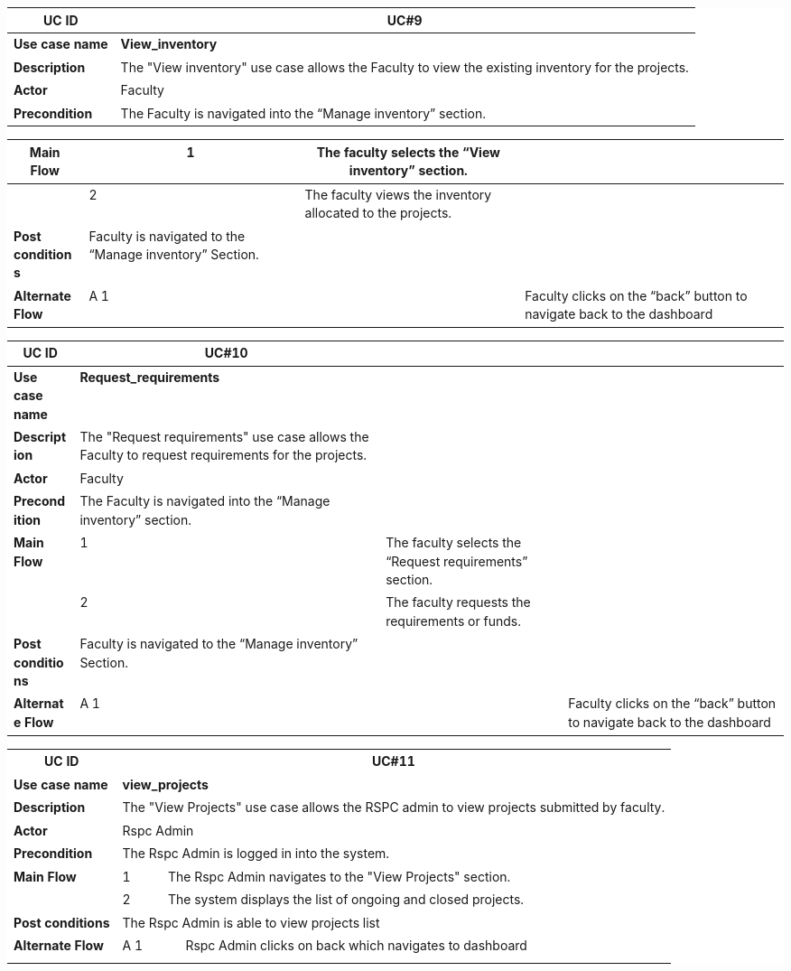 
|**UC ID**|UC#9|
| - | - |
|**Use case name**|**View\_inventory**|
|**Description**|The "View inventory" use case allows the Faculty to view the existing inventory for the projects.|
|**Actor**|Faculty|
|**Precondition**|The Faculty is navigated into the “Manage inventory” section.|



|**Main Flow**|1|The faculty selects the “View inventory” section.||
| - | - | - | :- |
||2|The faculty views the inventory allocated to the projects.||
|**Post conditions**|Faculty is navigated to the “Manage inventory” Section.|||
|**Alternate Flow**|A 1||Faculty clicks on the “back” button to navigate back to the dashboard|



|**UC ID**|UC#10|||
| - | - | :- | :- |
|**Use case name**|**Request\_requirements**|||
|**Description**|The "Request requirements" use case allows the Faculty to request requirements for the projects.|||
|**Actor**|Faculty|||
|**Precondition**|The Faculty is navigated into the “Manage inventory” section.|||
|**Main Flow**|1|The faculty selects the “Request requirements” section.||
||2|The faculty requests the requirements or funds.||
|**Post conditions**|Faculty is navigated to the “Manage inventory” Section.|||
|**Alternate Flow**|A 1||Faculty clicks on the “back” button to navigate back to the dashboard|



<table><tr><th colspan="1" valign="bottom"><b>UC ID</b></th><th colspan="3" valign="bottom">UC#11</th></tr>
<tr><td colspan="1" valign="bottom"><b>Use case name</b></td><td colspan="3" valign="bottom"><b>view_projects</b></td></tr>
<tr><td colspan="1" valign="top"><b>Description</b></td><td colspan="3" valign="bottom">The "View Projects" use case allows the RSPC admin to view projects submitted by faculty.</td></tr>
<tr><td colspan="1" valign="bottom"><b>Actor</b></td><td colspan="3" valign="bottom">Rspc Admin</td></tr>
<tr><td colspan="1" valign="bottom"><b>Precondition</b></td><td colspan="3" valign="bottom">The Rspc Admin is logged in into the system.</td></tr>
<tr><td colspan="1" rowspan="2" valign="top"><b>Main Flow</b></td><td colspan="1" valign="bottom">1</td><td colspan="2" valign="bottom">The Rspc Admin navigates to the "View Projects" section.</td></tr>
<tr><td colspan="1" valign="bottom">2</td><td colspan="2" valign="bottom">The system displays the list of ongoing and closed projects.</td></tr>
<tr><td colspan="1" valign="bottom"><b>Post conditions</b></td><td colspan="3" valign="bottom">The Rspc Admin is able to view projects list</td></tr>
<tr><td colspan="1" rowspan="2" valign="top"><b>Alternate Flow</b></td><td colspan="1" rowspan="2" valign="top">A 1</td><td colspan="1"></td><td colspan="1" valign="bottom">Rspc Admin clicks on back which navigates to dashboard</td></tr>
<tr><td colspan="1"></td><td colspan="1"></td></tr>
</table>
